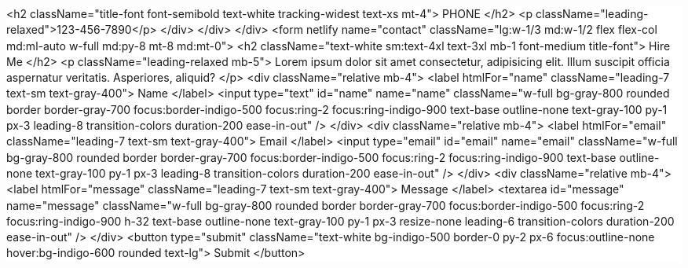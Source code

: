 &lt;h2 className="title-font font-semibold text-white tracking-widest text-xs mt-4"&gt;
PHONE
&lt;/h2&gt;
&lt;p className="leading-relaxed"&gt;123-456-7890&lt;/p&gt;
&lt;/div&gt;
&lt;/div&gt;
&lt;/div&gt;
&lt;form
netlify
name="contact"
className="lg:w-1/3 md:w-1/2 flex flex-col md:ml-auto w-full md:py-8 mt-8 md:mt-0"&gt;
&lt;h2 className="text-white sm:text-4xl text-3xl mb-1 font-medium title-font"&gt;
Hire Me
&lt;/h2&gt;
&lt;p className="leading-relaxed mb-5"&gt;
Lorem ipsum dolor sit amet consectetur, adipisicing elit. Illum
suscipit officia aspernatur veritatis. Asperiores, aliquid?
&lt;/p&gt;
&lt;div className="relative mb-4"&gt;
&lt;label htmlFor="name" className="leading-7 text-sm text-gray-400"&gt;
Name
&lt;/label&gt;
&lt;input
type="text"
id="name"
name="name"
className="w-full bg-gray-800 rounded border border-gray-700 focus:border-indigo-500 focus:ring-2 focus:ring-indigo-900 text-base outline-none text-gray-100 py-1 px-3 leading-8 transition-colors duration-200 ease-in-out"
/&gt;
&lt;/div&gt;
&lt;div className="relative mb-4"&gt;
&lt;label htmlFor="email" className="leading-7 text-sm text-gray-400"&gt;
Email
&lt;/label&gt;
&lt;input
type="email"
id="email"
name="email"
className="w-full bg-gray-800 rounded border border-gray-700 focus:border-indigo-500 focus:ring-2 focus:ring-indigo-900 text-base outline-none text-gray-100 py-1 px-3 leading-8 transition-colors duration-200 ease-in-out"
/&gt;
&lt;/div&gt;
&lt;div className="relative mb-4"&gt;
&lt;label
htmlFor="message"
className="leading-7 text-sm text-gray-400"&gt;
Message
&lt;/label&gt;
&lt;textarea
id="message"
name="message"
className="w-full bg-gray-800 rounded border border-gray-700 focus:border-indigo-500 focus:ring-2 focus:ring-indigo-900 h-32 text-base outline-none text-gray-100 py-1 px-3 resize-none leading-6 transition-colors duration-200 ease-in-out"
/&gt;
&lt;/div&gt;
&lt;button
type="submit"
className="text-white bg-indigo-500 border-0 py-2 px-6 focus:outline-none hover:bg-indigo-600 rounded text-lg"&gt;
Submit
&lt;/button&gt;